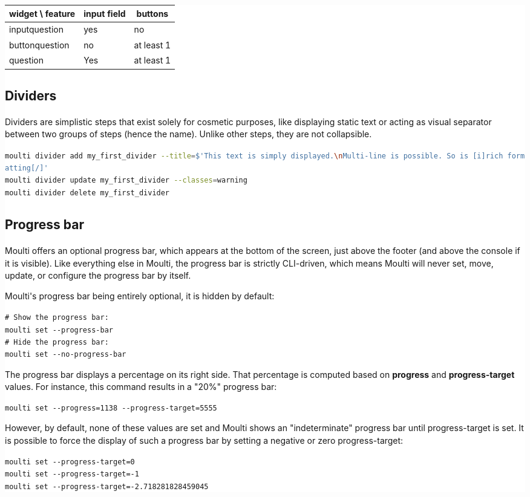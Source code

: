 | widget \ feature | input field | buttons    |
|------------------|-------------|------------|
| inputquestion    |     yes     |     no     |
| buttonquestion   |      no     | at least 1 |
| question         |     Yes     | at least 1 |

## Dividers

Dividers are simplistic steps that exist solely for cosmetic purposes, like displaying static text or acting as visual separator between two groups of steps (hence the name).
Unlike other steps, they are not collapsible.

```bash
moulti divider add my_first_divider --title=$'This text is simply displayed.\nMulti-line is possible. So is [i]rich formatting[/]'
moulti divider update my_first_divider --classes=warning
moulti divider delete my_first_divider
```

## Progress bar

Moulti offers an optional progress bar, which appears at the bottom of the screen, just above the footer (and above the
console if it is visible).
Like everything else in Moulti, the progress bar is strictly CLI-driven, which means Moulti will never set, move,
update, or configure the progress bar by itself.

Moulti's progress bar being entirely optional, it is hidden by default:

```shell
# Show the progress bar:
moulti set --progress-bar
# Hide the progress bar:
moulti set --no-progress-bar
```

The progress bar displays a percentage on its right side. That percentage is computed based on **progress** and
**progress-target** values. For instance, this command results in a "20%" progress bar:

```shell
moulti set --progress=1138 --progress-target=5555
```

However, by default, none of these values are set and Moulti shows an "indeterminate" progress bar until progress-target
is set. It is possible to force the display of such a progress bar by setting a negative or zero progress-target:

```shell
moulti set --progress-target=0
moulti set --progress-target=-1
moulti set --progress-target=-2.718281828459045
```
